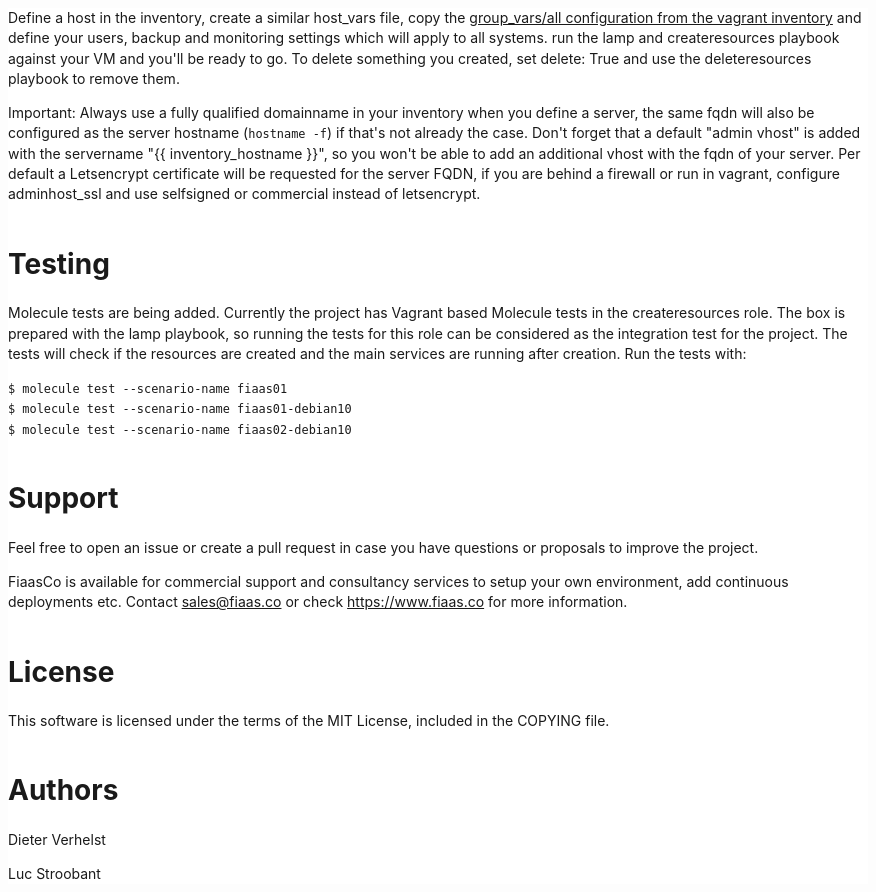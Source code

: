 Define a host in the inventory, create a similar host\_vars file, copy the [group\_vars/all configuration from the vagrant inventory](https://github.com/FiaasCo/fiaas/tree/master/vagrant/vagrant/inventory/group_vars/all) and define your users, backup and monitoring settings which will apply to all systems.
run the lamp and createresources playbook against your VM and you'll be ready to go.
To delete something you created, set delete: True and use the deleteresources playbook to remove them. 

Important:
Always use a fully qualified domainname in your inventory when you define a server, the same fqdn will also be configured as the server hostname (`hostname -f`) if that's not already the case. Don't forget that a default "admin vhost" is added with the servername "{{ inventory\_hostname }}", so you won't be able to add an additional vhost with the fqdn of your server. Per default a Letsencrypt certificate will be requested for the server FQDN, if you are behind a firewall or run in vagrant, configure adminhost\_ssl and use selfsigned or commercial instead of letsencrypt.

Testing
=======
Molecule tests are being added.
Currently the project has Vagrant based Molecule tests in the createresources role. The box is prepared with the lamp playbook, so running the tests for this role can be considered as the integration test for the project. The tests will check if the resources are created and the main services are running after creation.
Run the tests with:
```
$ molecule test --scenario-name fiaas01
$ molecule test --scenario-name fiaas01-debian10
$ molecule test --scenario-name fiaas02-debian10
```

Support
=======
Feel free to open an issue or create a pull request in case you have questions or proposals to improve the project.

FiaasCo is available for commercial support and consultancy services to setup your own environment, add continuous deployments etc. Contact sales@fiaas.co or check https://www.fiaas.co for more information.

License
=======
This software is licensed under the terms of the MIT License, included in the COPYING file.

Authors
=======

Dieter Verhelst

Luc Stroobant

